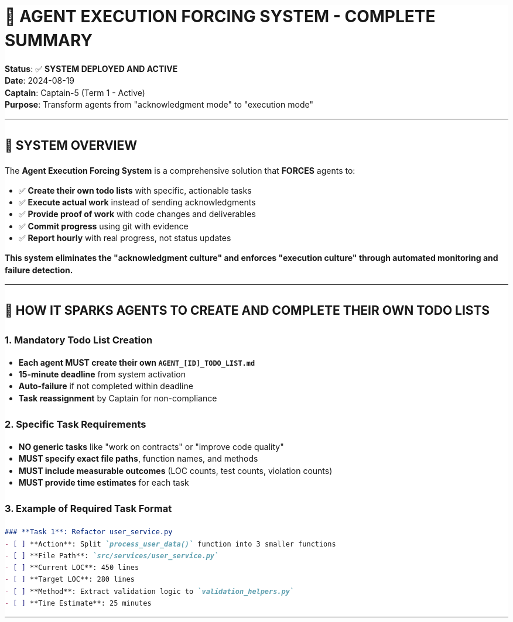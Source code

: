 # 🚨 AGENT EXECUTION FORCING SYSTEM - COMPLETE SUMMARY

**Status**: ✅ **SYSTEM DEPLOYED AND ACTIVE**  
**Date**: 2024-08-19  
**Captain**: Captain-5 (Term 1 - Active)  
**Purpose**: Transform agents from "acknowledgment mode" to "execution mode"  

---

## 🎯 **SYSTEM OVERVIEW**

The **Agent Execution Forcing System** is a comprehensive solution that **FORCES** agents to:
- ✅ **Create their own todo lists** with specific, actionable tasks
- ✅ **Execute actual work** instead of sending acknowledgments  
- ✅ **Provide proof of work** with code changes and deliverables
- ✅ **Commit progress** using git with evidence
- ✅ **Report hourly** with real progress, not status updates

**This system eliminates the "acknowledgment culture" and enforces "execution culture" through automated monitoring and failure detection.**

---

## 🔑 **HOW IT SPARKS AGENTS TO CREATE AND COMPLETE THEIR OWN TODO LISTS**

### **1. Mandatory Todo List Creation**
- **Each agent MUST create their own `AGENT_[ID]_TODO_LIST.md`**
- **15-minute deadline** from system activation
- **Auto-failure** if not completed within deadline
- **Task reassignment** by Captain for non-compliance

### **2. Specific Task Requirements**
- **NO generic tasks** like "work on contracts" or "improve code quality"
- **MUST specify exact file paths**, function names, and methods
- **MUST include measurable outcomes** (LOC counts, test counts, violation counts)
- **MUST provide time estimates** for each task

### **3. Example of Required Task Format**
```markdown
### **Task 1**: Refactor user_service.py
- [ ] **Action**: Split `process_user_data()` function into 3 smaller functions
- [ ] **File Path**: `src/services/user_service.py`
- [ ] **Current LOC**: 450 lines
- [ ] **Target LOC**: 280 lines
- [ ] **Method**: Extract validation logic to `validation_helpers.py`
- [ ] **Time Estimate**: 25 minutes
```

---
